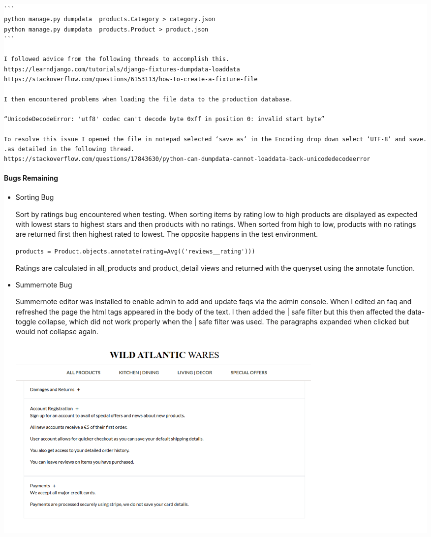     ```
    python manage.py dumpdata  products.Category > category.json
    python manage.py dumpdata  products.Product > product.json
    ```

    I followed advice from the following threads to accomplish this.
    https://learndjango.com/tutorials/django-fixtures-dumpdata-loaddata 
    https://stackoverflow.com/questions/6153113/how-to-create-a-fixture-file

    I then encountered problems when loading the file data to the production database.

    “UnicodeDecodeError: 'utf8' codec can't decode byte 0xff in position 0: invalid start byte”

    To resolve this issue I opened the file in notepad selected ‘save as’ in the Encoding drop down select ‘UTF-8’ and save.  .as detailed in the following thread.
    https://stackoverflow.com/questions/17843630/python-can-dumpdata-cannot-loaddata-back-unicodedecodeerror 


#### Bugs Remaining

 - Sorting Bug

    Sort by ratings bug encountered when testing. When sorting items by rating low to high products are displayed as expected with lowest stars to highest 
    stars and then products with no ratings. When sorted from high to low, products with no ratings are returned first then highest rated to lowest. 
    The opposite happens in the test environment.

      ```
      products = Product.objects.annotate(rating=Avg(('reviews__rating')))
      ```

    Ratings are calculated in all_products and product_detail views and returned with the queryset using the annotate function.


 - Summernote Bug 

    Summernote editor was installed to enable admin to add and update faqs via the admin console. 
    When I edited an faq and refreshed the page the html tags appeared in the body of the text.
    I then added the | safe filter but this then affected the data-toggle collapse, which did not work properly when the | safe filter was used.
    The paragraphs expanded when clicked but would not collapse again.

    ![faq-problem](/static/docs/Bugs/faq_problem.PNG)
